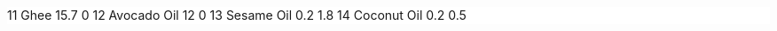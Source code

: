 <tr>
<td>
<span style="font-weight: 400;">11</span>
</td>
<td>
<span style="font-weight: 400;">Ghee</span>
</td>
<td>
<span style="font-weight: 400;">15.7</span>
</td>
<td>
<span style="font-weight: 400;">0</span>
</td>
</tr>
<tr>
<td>
<span style="font-weight: 400;">12</span>
</td>
<td>
<span style="font-weight: 400;">Avocado Oil</span>
</td>
<td>
<span style="font-weight: 400;">12</span>
</td>
<td>
<span style="font-weight: 400;">0</span>
</td>
</tr>
<tr>
<td>
<span style="font-weight: 400;">13</span>
</td>
<td>
<span style="font-weight: 400;">Sesame Oil</span>
</td>
<td>
<span style="font-weight: 400;">0.2</span>
</td>
<td>
<span style="font-weight: 400;">1.8</span>
</td>
</tr>
<tr>
<td>
<span style="font-weight: 400;">14</span>
</td>
<td>
<span style="font-weight: 400;">Coconut Oil</span>
</td>
<td>
<span style="font-weight: 400;">0.2</span>
</td>
<td>
<span style="font-weight: 400;">0.5</span>
</td>
</tr>
</tbody>
</table>
